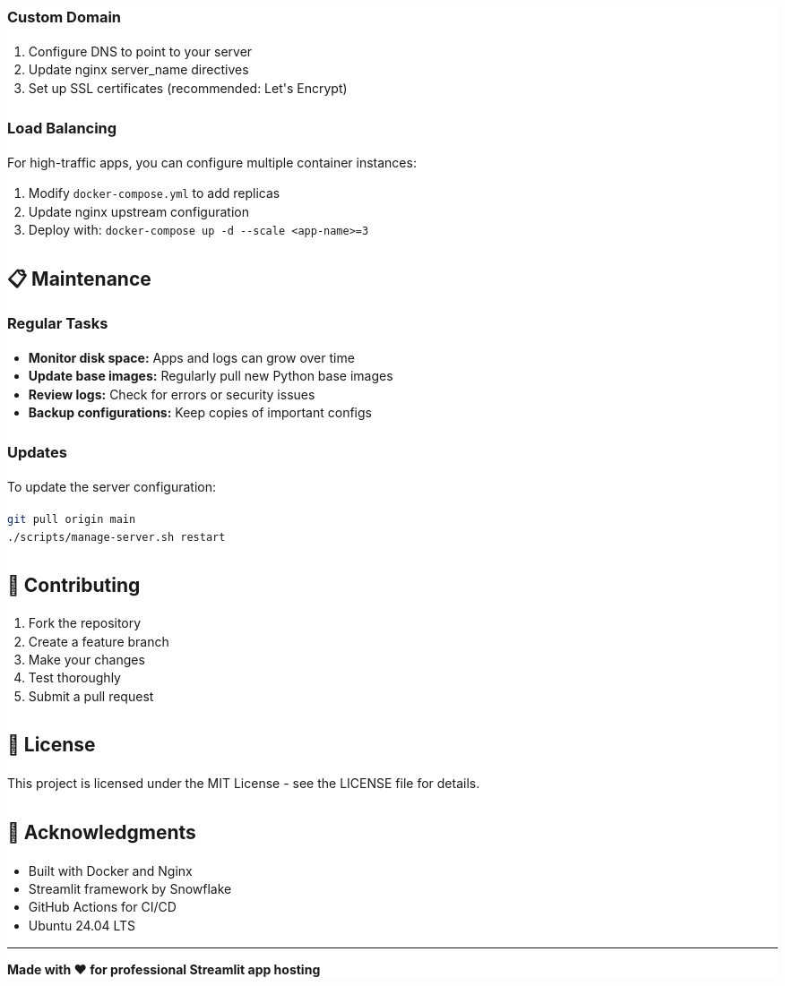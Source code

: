 ### Custom Domain

1. Configure DNS to point to your server
2. Update nginx server_name directives
3. Set up SSL certificates (recommended: Let's Encrypt)

### Load Balancing

For high-traffic apps, you can configure multiple container instances:

1. Modify `docker-compose.yml` to add replicas
2. Update nginx upstream configuration
3. Deploy with: `docker-compose up -d --scale <app-name>=3`

## 📋 Maintenance

### Regular Tasks

- **Monitor disk space:** Apps and logs can grow over time
- **Update base images:** Regularly pull new Python base images
- **Review logs:** Check for errors or security issues
- **Backup configurations:** Keep copies of important configs

### Updates

To update the server configuration:

```bash
git pull origin main
./scripts/manage-server.sh restart
```

## 🤝 Contributing

1. Fork the repository
2. Create a feature branch
3. Make your changes
4. Test thoroughly
5. Submit a pull request

## 📄 License

This project is licensed under the MIT License - see the LICENSE file for details.

## 🙏 Acknowledgments

- Built with Docker and Nginx
- Streamlit framework by Snowflake
- GitHub Actions for CI/CD
- Ubuntu 24.04 LTS

---

**Made with ❤️ for professional Streamlit app hosting**
